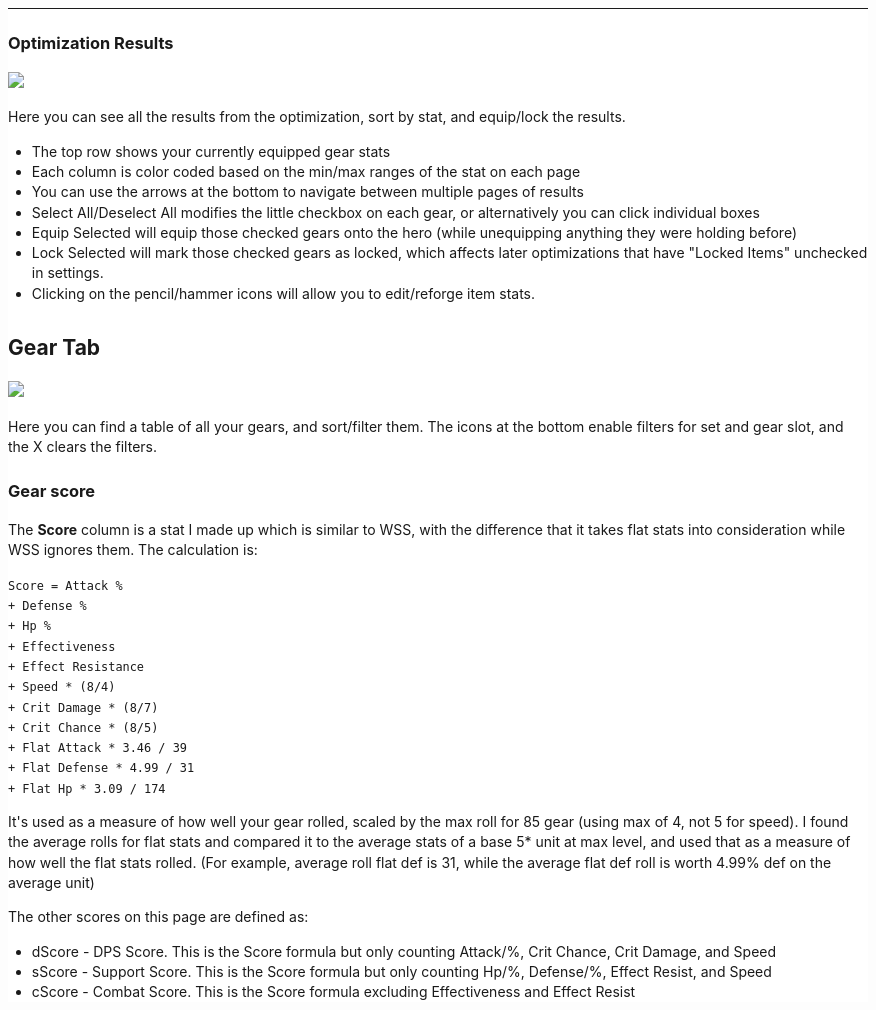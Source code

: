 _________________

### Optimization Results

![](https://i.imgur.com/qxzV1HS.png)

Here you can see all the results from the optimization, sort by stat, and equip/lock the results.
- The top row shows your currently equipped gear stats
- Each column is color coded based on the min/max ranges of the stat on each page
- You can use the arrows at the bottom to navigate between multiple pages of results
- Select All/Deselect All modifies the little checkbox on each gear, or alternatively you can click individual boxes
- Equip Selected will equip those checked gears onto the hero (while unequipping anything they were holding before)
- Lock Selected will mark those checked gears as locked, which affects later optimizations that have "Locked Items" unchecked in settings.
- Clicking on the pencil/hammer icons will allow you to edit/reforge item stats.

## Gear Tab

![](https://i.imgur.com/hEjsPOJ.png)

Here you can find a table of all your gears, and sort/filter them. The icons at the bottom enable filters for set and gear slot, and the X clears the filters.

### Gear score

The **Score** column is a stat I made up which is similar to WSS, with the difference that it takes flat stats into consideration while WSS ignores them. The calculation is:

    Score = Attack %
    + Defense %
    + Hp %
    + Effectiveness
    + Effect Resistance
    + Speed * (8/4)
    + Crit Damage * (8/7)
    + Crit Chance * (8/5)
    + Flat Attack * 3.46 / 39
    + Flat Defense * 4.99 / 31
    + Flat Hp * 3.09 / 174

It's used as a measure of how well your gear rolled, scaled by the max roll for 85 gear (using max of 4, not 5 for speed). I found the average rolls for flat stats and compared it to the average stats of a base 5* unit at max level, and used that as a measure of how well the flat stats rolled. (For example, average roll flat def is 31, while the average flat def roll is worth 4.99% def on the average unit)

The other scores on this page are defined as:
* dScore - DPS Score. This is the Score formula but only counting Attack/%, Crit Chance, Crit Damage, and Speed
* sScore - Support Score. This is the Score formula but only counting Hp/%, Defense/%, Effect Resist, and Speed
* cScore - Combat Score. This is the Score formula excluding Effectiveness and Effect Resist
